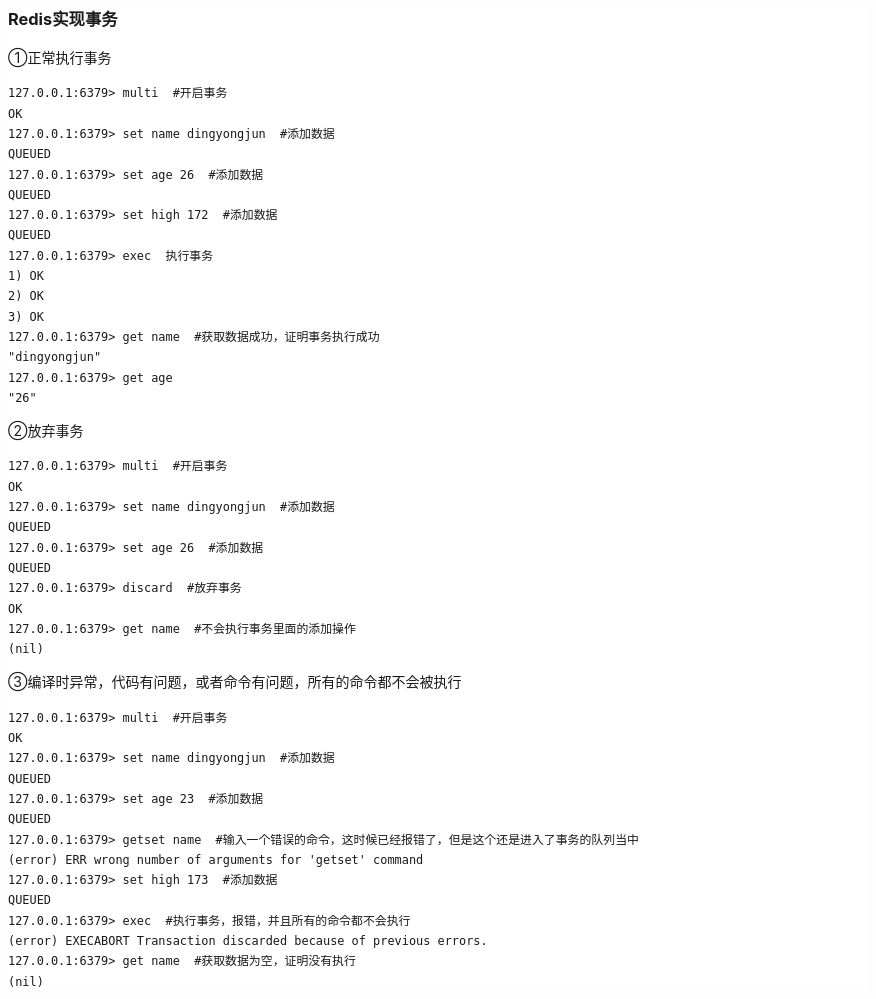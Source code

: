 ### Redis实现事务

①正常执行事务

```
127.0.0.1:6379> multi  #开启事务
OK
127.0.0.1:6379> set name dingyongjun  #添加数据
QUEUED
127.0.0.1:6379> set age 26  #添加数据
QUEUED
127.0.0.1:6379> set high 172  #添加数据
QUEUED
127.0.0.1:6379> exec  执行事务
1) OK
2) OK
3) OK
127.0.0.1:6379> get name  #获取数据成功，证明事务执行成功
"dingyongjun"
127.0.0.1:6379> get age
"26"

```

②放弃事务

```
127.0.0.1:6379> multi  #开启事务
OK
127.0.0.1:6379> set name dingyongjun  #添加数据
QUEUED
127.0.0.1:6379> set age 26  #添加数据
QUEUED
127.0.0.1:6379> discard  #放弃事务
OK
127.0.0.1:6379> get name  #不会执行事务里面的添加操作
(nil)

```

③编译时异常，代码有问题，或者命令有问题，所有的命令都不会被执行

```
127.0.0.1:6379> multi  #开启事务
OK
127.0.0.1:6379> set name dingyongjun  #添加数据
QUEUED
127.0.0.1:6379> set age 23  #添加数据
QUEUED
127.0.0.1:6379> getset name  #输入一个错误的命令，这时候已经报错了，但是这个还是进入了事务的队列当中
(error) ERR wrong number of arguments for 'getset' command
127.0.0.1:6379> set high 173  #添加数据
QUEUED
127.0.0.1:6379> exec  #执行事务，报错，并且所有的命令都不会执行
(error) EXECABORT Transaction discarded because of previous errors.
127.0.0.1:6379> get name  #获取数据为空，证明没有执行
(nil)

```
